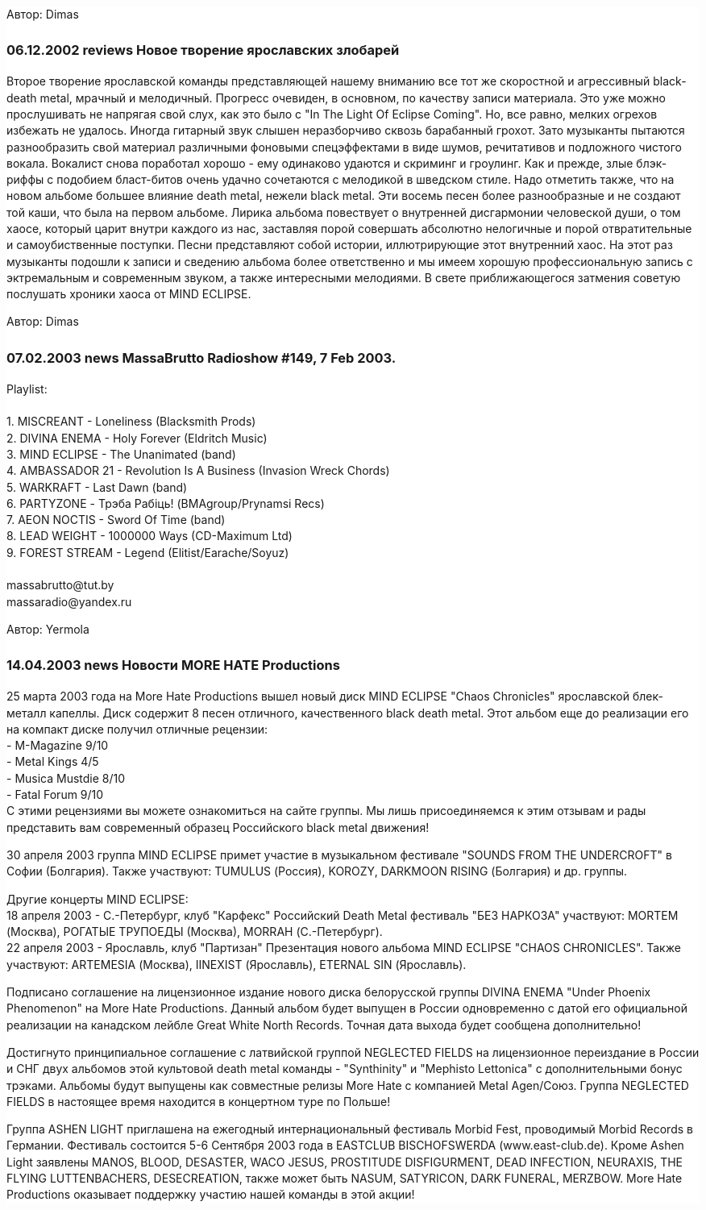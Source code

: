 Автор: Dimas

### 06.12.2002 reviews Новое творение ярославских злобарей

<p>Второе творение ярославской команды представляющей нашему вниманию все тот же скоростной и агрессивный black-death metal, мрачный и мелодичный. Прогресс очевиден, в основном, по качеству записи материала. Это уже можно прослушивать не напрягая свой слух, как это было с "In The Light Of Eclipse Coming". Но, все равно, мелких огрехов избежать не удалось. Иногда гитарный звук слышен неразборчиво сквозь барабанный грохот. Зато музыканты пытаются разнообразить свой материал различными фоновыми спецэффектами в виде шумов, речитативов и подложного чистого вокала. Вокалист снова поработал хорошо - ему одинаково удаются и скриминг и гроулинг. Как и прежде, злые блэк-риффы с подобием бласт-битов очень удачно сочетаются с мелодикой в шведском стиле. Надо отметить также, что на новом альбоме большее влияние death metal, нежели black metal. Эти восемь песен более разнообразные и не создают той каши, что была на первом альбоме. Лирика альбома повествует о внутренней дисгармонии человеской души, о том хаосе, который царит внутри каждого из нас, заставляя порой совершать абсолютно нелогичные и порой отвратительные и самоубиственные поступки. Песни представляют собой истории, иллютрирующие этот внутренний хаос. На этот раз музыканты подошли к записи и сведению альбома более ответственно и мы имеем хорошую профессиональную запись с эктремальным и современным звуком, а также интересными мелодиями. В свете приближающегося затмения советую послушать хроники хаоса от MIND ECLIPSE.</p>

Автор: Dimas

### 07.02.2003 news MassaBrutto Radioshow #149, 7 Feb 2003.

<p>Playlist: <BR><BR> 1. MISCREANT - Loneliness (Blacksmith Prods)<BR> 2. DIVINA ENEMA - Holy Forever (Eldritch Music)<BR> 3. MIND ECLIPSE - The Unanimated (band)<BR> 4. AMBASSADOR 21 - Revolution Is A Business (Invasion Wreck Chords)<BR> 5. WARKRAFT - Last Dawn (band)<BR> 6. PARTYZONE - Трэба Рабiць! (BMAgroup/Prynamsi Recs)<BR> 7. AEON NOCTIS - Sword Of Time (band)<BR> 8. LEAD WEIGHT - 1000000 Ways (CD-Maximum Ltd)<BR> 9. FOREST STREAM - Legend (Elitist/Earache/Soyuz)<BR><BR> massabrutto@tut.by<BR> massaradio@yandex.ru</p>

Автор: Yermola

### 14.04.2003 news Новости MORE HATE Productions

<p>25 марта 2003 года на More Hate Productions вышел новый диск MIND ECLIPSE "Chaos Chronicles" ярославской блек-металл капеллы. Диск содержит 8 песен отличного, качественного black death metal. Этот альбом еще до реализации его на компакт диске получил отличные рецензии:<BR> - M-Magazine 9/10<BR> - Metal Kings 4/5 <BR> - Musica Mustdie 8/10<BR> - Fatal Forum 9/10 <BR> С этими рецензиями вы можете ознакомиться на сайте группы. Мы лишь присоединяемся к этим отзывам и рады представить вам современный образец Российского black metal движения!</p>
<p> 30 апреля 2003 группа MIND ECLIPSE примет участие в музыкальном фестивале "SOUNDS FROM THE UNDERCROFT" в Софии (Болгария). Также участвуют: TUMULUS (Россия), KOROZY, DARKMOON RISING (Болгария) и др. группы.</p>
<p> Другие концерты MIND ECLIPSE:<BR> 18 апреля 2003 - С.-Петербург, клуб "Карфекс" Российский Death Metal фестиваль "БЕЗ НАРКОЗА" участвуют: MORTEM (Москва), РОГАТЫЕ ТРУПОЕДЫ (Москва), MORRAH (С.-Петербург). <BR> 22 апреля 2003 - Ярославль, клуб "Партизан" Презентация нового альбома MIND ECLIPSE "CHAOS CHRONICLES". Также участвуют: ARTEMESIA (Москва), IINEXIST (Ярославль), ETERNAL SIN (Ярославль).</p>
<p> Подписано соглашение на лицензионное издание нового диска белорусской группы DIVINA ENEMA "Under Phoenix Phenomenon" на More Hate Productions. Данный альбом будет выпущен в России одновременно с датой его официальной реализации на канадском лейбле Great White North Records. Точная дата выхода будет сообщена дополнительно!</p>
<p> Достигнуто принципиальное соглашение с латвийской группой NEGLECTED FIELDS на лицензионное переиздание в России и СНГ двух альбомов этой культовой death metal команды - "Synthinity" и "Mephisto Lettonica" с дополнительными бонус трэками. Альбомы будут выпущены как совместные релизы More Hate с компанией Metal Agen/Союз. Группа NEGLECTED FIELDS в настоящее время находится в концертном туре по Польше!</p>
<p> Группа ASHEN LIGHT приглашена на ежегодный интернациональный фестиваль Morbid Fest, проводимый Morbid Records в Германии. Фестиваль состоится 5-6 Сентября 2003 года в EASTCLUB BISCHOFSWERDA (www.east-club.de). Кроме Ashen Light заявлены MANOS, BLOOD, DESASTER, WACO JESUS, PROSTITUDE DISFIGURMENT, DEAD INFECTION, NEURAXIS, THE FLYING LUTTENBACHERS, DESECREATION, также может быть NASUM, SATYRICON, DARK FUNERAL, MERZBOW. More Hate Productions оказывает поддержку участию нашей команды в этой акции!</p>